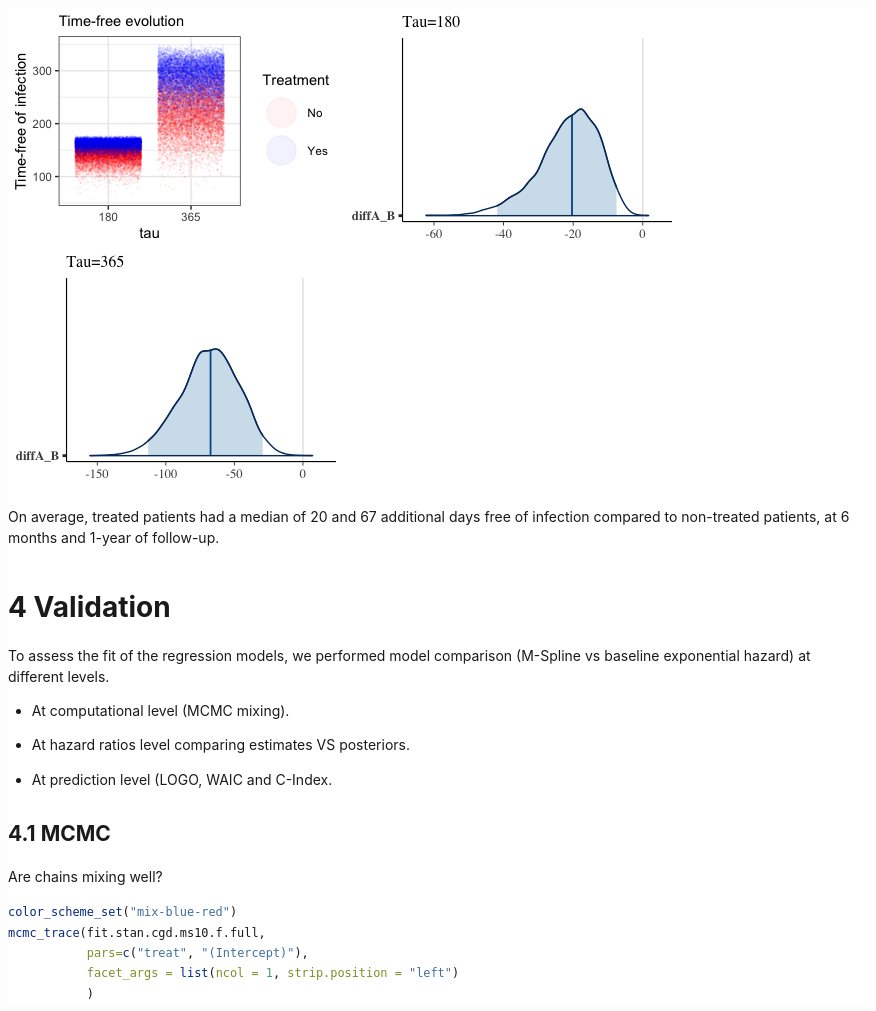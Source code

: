 ![](survival_ttr_example_files/figure-gfm/unnamed-chunk-10-2.png)

On average, treated patients had a median of 20 and 67 additional days
free of infection compared to non-treated patients, at 6 months and
1-year of follow-up.

# 4 Validation

To assess the fit of the regression models, we performed model
comparison (M-Spline vs baseline exponential hazard) at different
levels.

- At computational level (MCMC mixing).

- At hazard ratios level comparing estimates VS posteriors.

- At prediction level (LOGO, WAIC and C-Index.

## 4.1 MCMC

Are chains mixing well?

``` r
color_scheme_set("mix-blue-red")
mcmc_trace(fit.stan.cgd.ms10.f.full, 
           pars=c("treat", "(Intercept)"),
           facet_args = list(ncol = 1, strip.position = "left")
           )
```
